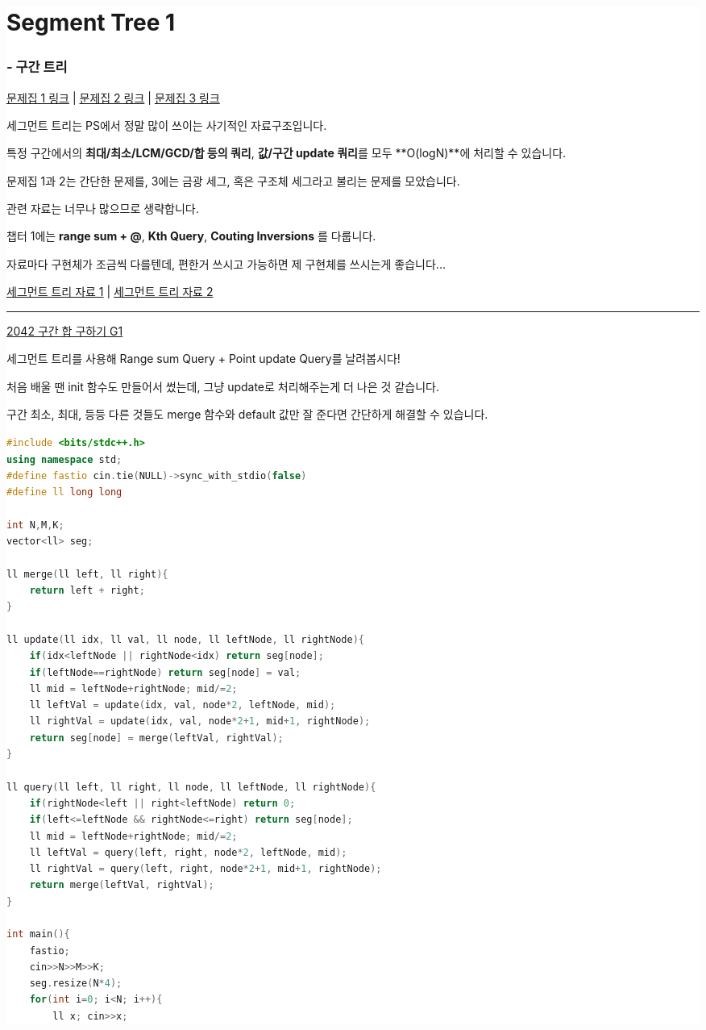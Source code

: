 # Segment Tree 1
### - 구간 트리
[문제집 1 링크](https://www.acmicpc.net/group/workbook/view/20184/71476) | [문제집 2 링크](https://www.acmicpc.net/group/workbook/view/20184/72226) | [문제집 3 링크](https://www.acmicpc.net/group/workbook/view/20184/73929)

세그먼트 트리는 PS에서 정말 많이 쓰이는 사기적인 자료구조입니다.

특정 구간에서의 **최대/최소/LCM/GCD/합 등의 쿼리**, **값/구간 update 쿼리**를 모두 **O(logN)**에 처리할 수 있습니다.

문제집 1과 2는 간단한 문제를, 3에는 금광 세그, 혹은 구조체 세그라고 불리는 문제를 모았습니다. 

관련 자료는 너무나 많으므로 생략합니다.

챕터 1에는 **range sum + @**, **Kth Query**, **Couting Inversions** 를 다룹니다. 

자료마다 구현체가 조금씩 다를텐데, 편한거 쓰시고 가능하면 제 구현체를 쓰시는게 좋습니다...

[세그먼트 트리 자료 1](https://www.youtube.com/watch?v=075fcq7oCC8) | [세그먼트 트리 자료 2](https://www.youtube.com/watch?v=ahFB9eCnI6c)

***

[2042 구간 합 구하기 G1](https://www.acmicpc.net/problem/2042)

세그먼트 트리를 사용해 Range sum Query + Point update Query를 날려봅시다!

처음 배울 땐 init 함수도 만들어서 썼는데, 그냥 update로 처리해주는게 더 나은 것 같습니다.

구간 최소, 최대, 등등 다른 것들도 merge 함수와 default 값만 잘 준다면 간단하게 해결할 수 있습니다.
```cpp
#include <bits/stdc++.h>
using namespace std;
#define fastio cin.tie(NULL)->sync_with_stdio(false)
#define ll long long

int N,M,K;
vector<ll> seg;

ll merge(ll left, ll right){
    return left + right;
}

ll update(ll idx, ll val, ll node, ll leftNode, ll rightNode){
    if(idx<leftNode || rightNode<idx) return seg[node];
    if(leftNode==rightNode) return seg[node] = val;
    ll mid = leftNode+rightNode; mid/=2;
    ll leftVal = update(idx, val, node*2, leftNode, mid);
    ll rightVal = update(idx, val, node*2+1, mid+1, rightNode);
    return seg[node] = merge(leftVal, rightVal);
}

ll query(ll left, ll right, ll node, ll leftNode, ll rightNode){
    if(rightNode<left || right<leftNode) return 0;
    if(left<=leftNode && rightNode<=right) return seg[node];
    ll mid = leftNode+rightNode; mid/=2;
    ll leftVal = query(left, right, node*2, leftNode, mid);
    ll rightVal = query(left, right, node*2+1, mid+1, rightNode);
    return merge(leftVal, rightVal);
}

int main(){
    fastio;
    cin>>N>>M>>K;
    seg.resize(N*4);
    for(int i=0; i<N; i++){
        ll x; cin>>x;
```